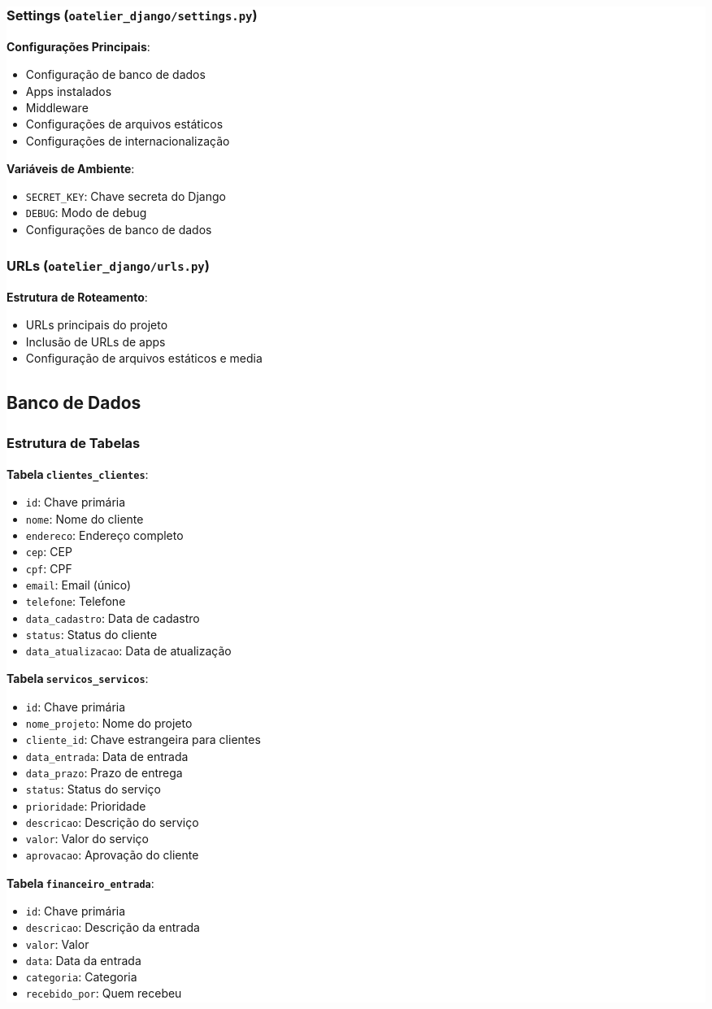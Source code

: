 ### Settings (`oatelier_django/settings.py`)

**Configurações Principais**:
- Configuração de banco de dados
- Apps instalados
- Middleware
- Configurações de arquivos estáticos
- Configurações de internacionalização

**Variáveis de Ambiente**:
- `SECRET_KEY`: Chave secreta do Django
- `DEBUG`: Modo de debug
- Configurações de banco de dados

### URLs (`oatelier_django/urls.py`)

**Estrutura de Roteamento**:
- URLs principais do projeto
- Inclusão de URLs de apps
- Configuração de arquivos estáticos e media

## Banco de Dados

### Estrutura de Tabelas

**Tabela `clientes_clientes`**:
- `id`: Chave primária
- `nome`: Nome do cliente
- `endereco`: Endereço completo
- `cep`: CEP
- `cpf`: CPF
- `email`: Email (único)
- `telefone`: Telefone
- `data_cadastro`: Data de cadastro
- `status`: Status do cliente
- `data_atualizacao`: Data de atualização

**Tabela `servicos_servicos`**:
- `id`: Chave primária
- `nome_projeto`: Nome do projeto
- `cliente_id`: Chave estrangeira para clientes
- `data_entrada`: Data de entrada
- `data_prazo`: Prazo de entrega
- `status`: Status do serviço
- `prioridade`: Prioridade
- `descricao`: Descrição do serviço
- `valor`: Valor do serviço
- `aprovacao`: Aprovação do cliente

**Tabela `financeiro_entrada`**:
- `id`: Chave primária
- `descricao`: Descrição da entrada
- `valor`: Valor
- `data`: Data da entrada
- `categoria`: Categoria
- `recebido_por`: Quem recebeu
